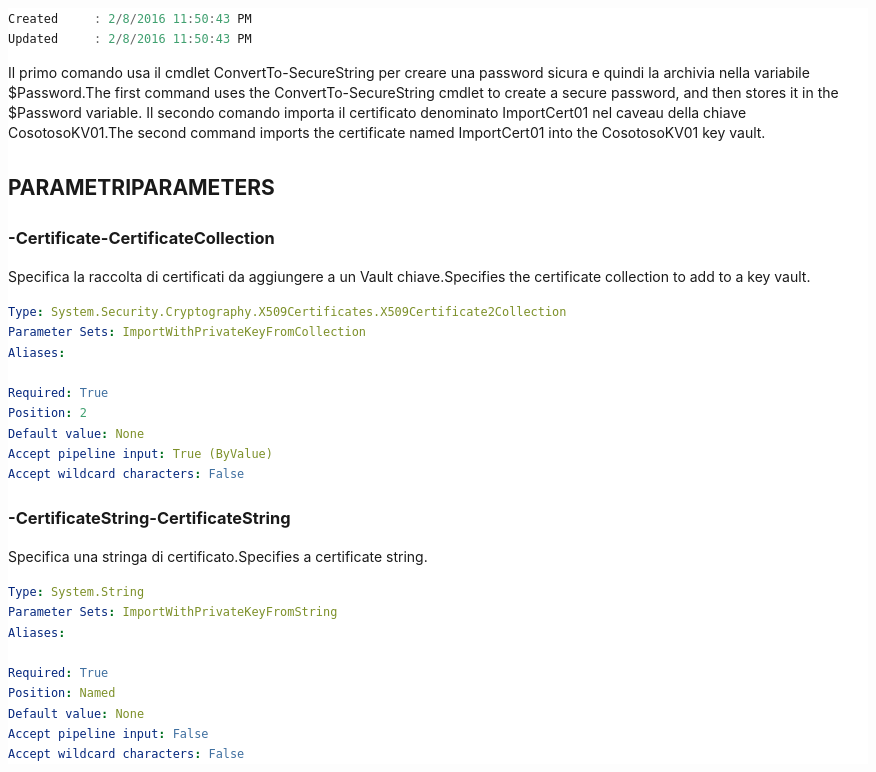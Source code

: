 ```powershell
Created     : 2/8/2016 11:50:43 PM
Updated     : 2/8/2016 11:50:43 PM
```

<span data-ttu-id="e0855-115">Il primo comando usa il cmdlet ConvertTo-SecureString per creare una password sicura e quindi la archivia nella variabile $Password.</span><span class="sxs-lookup"><span data-stu-id="e0855-115">The first command uses the ConvertTo-SecureString cmdlet to create a secure password, and then stores it in the $Password variable.</span></span>
<span data-ttu-id="e0855-116">Il secondo comando importa il certificato denominato ImportCert01 nel caveau della chiave CosotosoKV01.</span><span class="sxs-lookup"><span data-stu-id="e0855-116">The second command imports the certificate named ImportCert01 into the CosotosoKV01 key vault.</span></span>

## <span data-ttu-id="e0855-117">PARAMETRI</span><span class="sxs-lookup"><span data-stu-id="e0855-117">PARAMETERS</span></span>

### <span data-ttu-id="e0855-118">-Certificate</span><span class="sxs-lookup"><span data-stu-id="e0855-118">-CertificateCollection</span></span>
<span data-ttu-id="e0855-119">Specifica la raccolta di certificati da aggiungere a un Vault chiave.</span><span class="sxs-lookup"><span data-stu-id="e0855-119">Specifies the certificate collection to add to a key vault.</span></span>

```yaml
Type: System.Security.Cryptography.X509Certificates.X509Certificate2Collection
Parameter Sets: ImportWithPrivateKeyFromCollection
Aliases:

Required: True
Position: 2
Default value: None
Accept pipeline input: True (ByValue)
Accept wildcard characters: False
```

### <span data-ttu-id="e0855-120">-CertificateString</span><span class="sxs-lookup"><span data-stu-id="e0855-120">-CertificateString</span></span>
<span data-ttu-id="e0855-121">Specifica una stringa di certificato.</span><span class="sxs-lookup"><span data-stu-id="e0855-121">Specifies a certificate string.</span></span>

```yaml
Type: System.String
Parameter Sets: ImportWithPrivateKeyFromString
Aliases:

Required: True
Position: Named
Default value: None
Accept pipeline input: False
Accept wildcard characters: False
```
